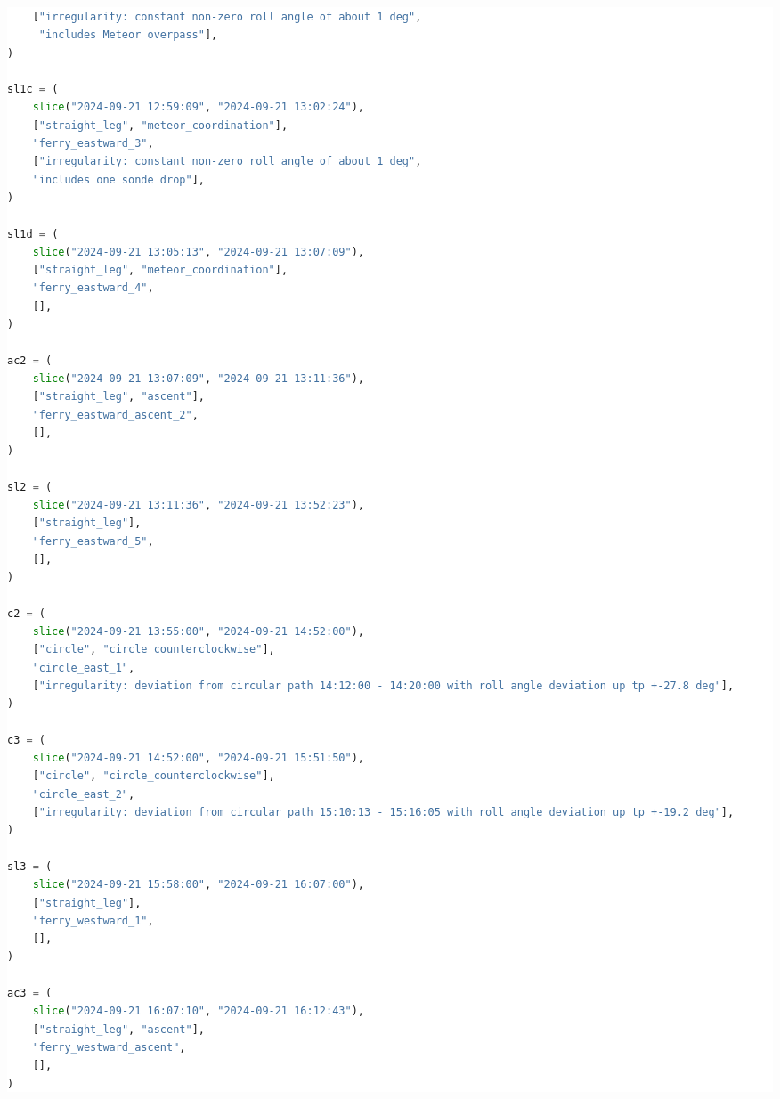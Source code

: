 ```python
    ["irregularity: constant non-zero roll angle of about 1 deg",
     "includes Meteor overpass"],
)

sl1c = (
    slice("2024-09-21 12:59:09", "2024-09-21 13:02:24"),
    ["straight_leg", "meteor_coordination"],
    "ferry_eastward_3",
    ["irregularity: constant non-zero roll angle of about 1 deg",
    "includes one sonde drop"],
)

sl1d = (
    slice("2024-09-21 13:05:13", "2024-09-21 13:07:09"),
    ["straight_leg", "meteor_coordination"],
    "ferry_eastward_4",
    [],
)

ac2 = (
    slice("2024-09-21 13:07:09", "2024-09-21 13:11:36"),
    ["straight_leg", "ascent"],
    "ferry_eastward_ascent_2",
    [],
)

sl2 = (
    slice("2024-09-21 13:11:36", "2024-09-21 13:52:23"),
    ["straight_leg"],
    "ferry_eastward_5",
    [],
)

c2 = (
    slice("2024-09-21 13:55:00", "2024-09-21 14:52:00"),
    ["circle", "circle_counterclockwise"],
    "circle_east_1",
    ["irregularity: deviation from circular path 14:12:00 - 14:20:00 with roll angle deviation up tp +-27.8 deg"],
)

c3 = (
    slice("2024-09-21 14:52:00", "2024-09-21 15:51:50"),
    ["circle", "circle_counterclockwise"],
    "circle_east_2",
    ["irregularity: deviation from circular path 15:10:13 - 15:16:05 with roll angle deviation up tp +-19.2 deg"],
)

sl3 = (
    slice("2024-09-21 15:58:00", "2024-09-21 16:07:00"),
    ["straight_leg"],
    "ferry_westward_1",
    [],
)

ac3 = (
    slice("2024-09-21 16:07:10", "2024-09-21 16:12:43"),
    ["straight_leg", "ascent"],
    "ferry_westward_ascent",
    [],
)

```